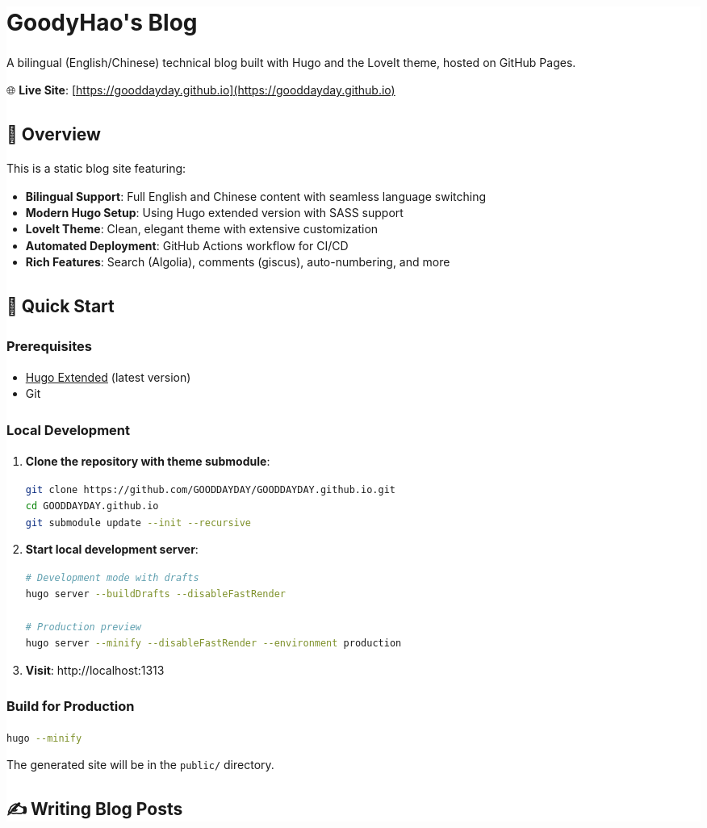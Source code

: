 # GoodyHao's Blog

A bilingual (English/Chinese) technical blog built with Hugo and the LoveIt theme, hosted on GitHub Pages.

🌐 **Live Site**: [https://gooddayday.github.io](https://gooddayday.github.io)

## 📖 Overview

This is a static blog site featuring:
- **Bilingual Support**: Full English and Chinese content with seamless language switching
- **Modern Hugo Setup**: Using Hugo extended version with SASS support
- **LoveIt Theme**: Clean, elegant theme with extensive customization
- **Automated Deployment**: GitHub Actions workflow for CI/CD
- **Rich Features**: Search (Algolia), comments (giscus), auto-numbering, and more

## 🚀 Quick Start

### Prerequisites

- [Hugo Extended](https://gohugo.io/installation/) (latest version)
- Git

### Local Development

1. **Clone the repository with theme submodule**:
   ```bash
   git clone https://github.com/GOODDAYDAY/GOODDAYDAY.github.io.git
   cd GOODDAYDAY.github.io
   git submodule update --init --recursive
   ```

2. **Start local development server**:
   ```bash
   # Development mode with drafts
   hugo server --buildDrafts --disableFastRender

   # Production preview
   hugo server --minify --disableFastRender --environment production
   ```

3. **Visit**: http://localhost:1313

### Build for Production

```bash
hugo --minify
```

The generated site will be in the `public/` directory.

## ✍️ Writing Blog Posts
